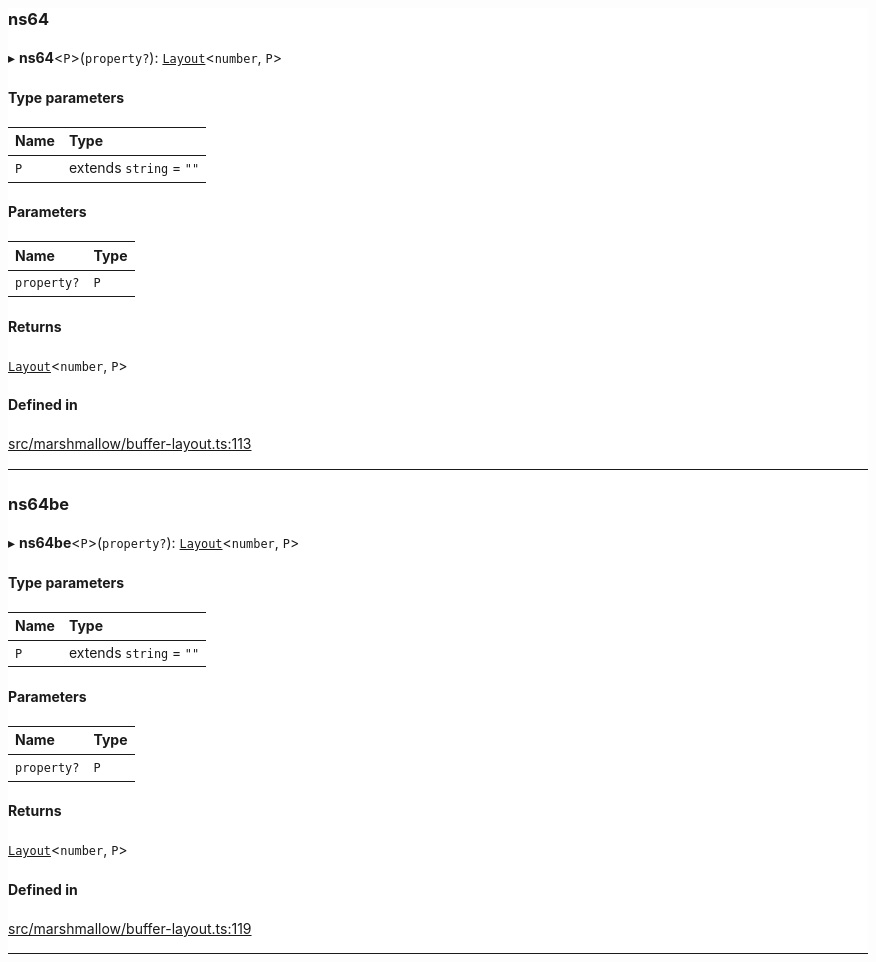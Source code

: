 ### ns64

▸ **ns64**<`P`\>(`property?`): [`Layout`](modules.md#layout)<`number`, `P`\>

#### Type parameters

| Name | Type |
| :------ | :------ |
| `P` | extends `string` = ``""`` |

#### Parameters

| Name | Type |
| :------ | :------ |
| `property?` | `P` |

#### Returns

[`Layout`](modules.md#layout)<`number`, `P`\>

#### Defined in

[src/marshmallow/buffer-layout.ts:113](https://github.com/alpha-defi/raydium-sdk/blob/ce1010a/src/marshmallow/buffer-layout.ts#L113)

___

### ns64be

▸ **ns64be**<`P`\>(`property?`): [`Layout`](modules.md#layout)<`number`, `P`\>

#### Type parameters

| Name | Type |
| :------ | :------ |
| `P` | extends `string` = ``""`` |

#### Parameters

| Name | Type |
| :------ | :------ |
| `property?` | `P` |

#### Returns

[`Layout`](modules.md#layout)<`number`, `P`\>

#### Defined in

[src/marshmallow/buffer-layout.ts:119](https://github.com/alpha-defi/raydium-sdk/blob/ce1010a/src/marshmallow/buffer-layout.ts#L119)

___
